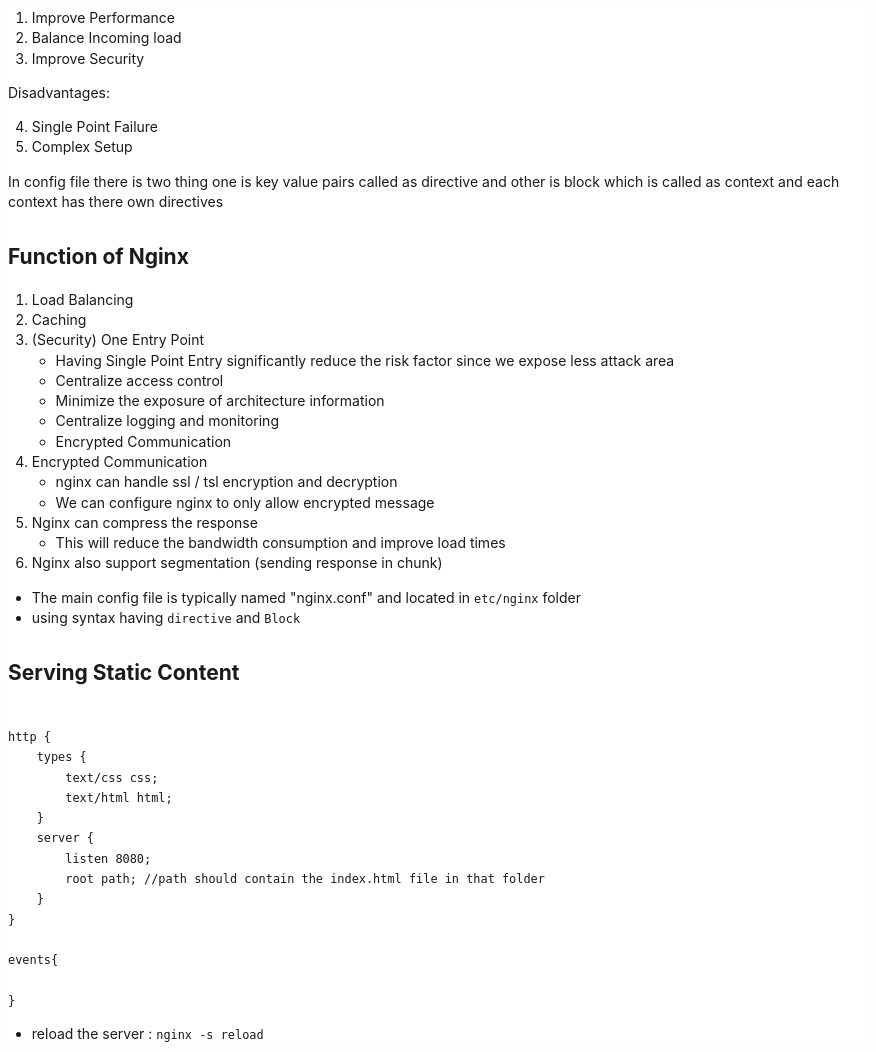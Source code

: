 1. Improve Performance
2. Balance Incoming load
3. Improve Security

Disadvantages:

4. Single Point Failure
5. Complex Setup

In config file there is two thing one is key value pairs called as directive and other is block which is called as context and each context has there own directives

## Function of Nginx

1. Load Balancing
2. Caching
3. (Security) One Entry Point
   - Having Single Point Entry significantly reduce the risk factor since we expose less attack area
   - Centralize access control
   - Minimize the exposure of architecture information
   - Centralize logging and monitoring
   - Encrypted Communication
4. Encrypted Communication
   - nginx can handle ssl / tsl encryption and decryption
   - We can configure nginx to only allow encrypted message
5. Nginx can compress the response
   - This will reduce the bandwidth consumption and improve load times
6. Nginx also support segmentation (sending response in chunk)

- The main config file is typically named "nginx.conf" and located in `etc/nginx` folder
- using syntax having `directive` and `Block`

## Serving Static Content

```config

http {
    types {
        text/css css;
        text/html html;
    }
    server {
        listen 8080;
        root path; //path should contain the index.html file in that folder
    }
}

events{

}
```

- reload the server : `nginx -s reload`
